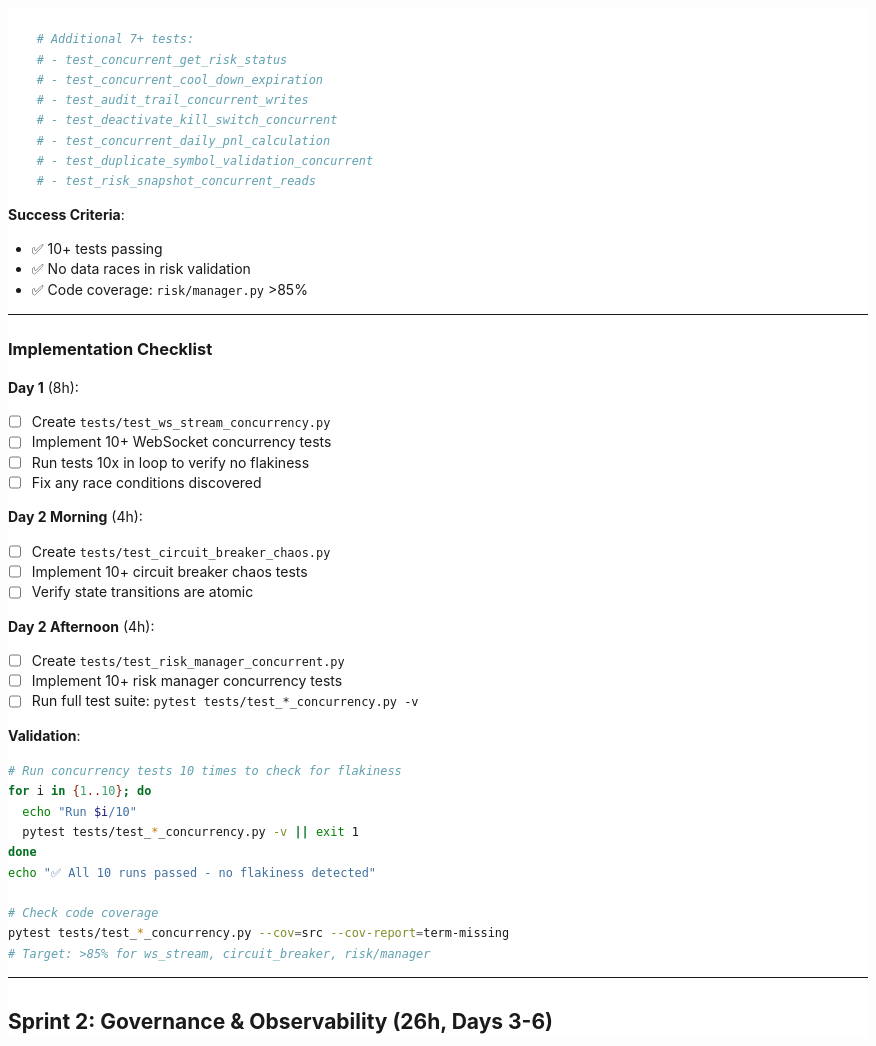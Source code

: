 ```python

    # Additional 7+ tests:
    # - test_concurrent_get_risk_status
    # - test_concurrent_cool_down_expiration
    # - test_audit_trail_concurrent_writes
    # - test_deactivate_kill_switch_concurrent
    # - test_concurrent_daily_pnl_calculation
    # - test_duplicate_symbol_validation_concurrent
    # - test_risk_snapshot_concurrent_reads
```

**Success Criteria**:
- ✅ 10+ tests passing
- ✅ No data races in risk validation
- ✅ Code coverage: `risk/manager.py` >85%

---

### Implementation Checklist

**Day 1** (8h):
- [ ] Create `tests/test_ws_stream_concurrency.py`
- [ ] Implement 10+ WebSocket concurrency tests
- [ ] Run tests 10x in loop to verify no flakiness
- [ ] Fix any race conditions discovered

**Day 2 Morning** (4h):
- [ ] Create `tests/test_circuit_breaker_chaos.py`
- [ ] Implement 10+ circuit breaker chaos tests
- [ ] Verify state transitions are atomic

**Day 2 Afternoon** (4h):
- [ ] Create `tests/test_risk_manager_concurrent.py`
- [ ] Implement 10+ risk manager concurrency tests
- [ ] Run full test suite: `pytest tests/test_*_concurrency.py -v`

**Validation**:
```bash
# Run concurrency tests 10 times to check for flakiness
for i in {1..10}; do
  echo "Run $i/10"
  pytest tests/test_*_concurrency.py -v || exit 1
done
echo "✅ All 10 runs passed - no flakiness detected"

# Check code coverage
pytest tests/test_*_concurrency.py --cov=src --cov-report=term-missing
# Target: >85% for ws_stream, circuit_breaker, risk/manager
```

---

## Sprint 2: Governance & Observability (26h, Days 3-6)
